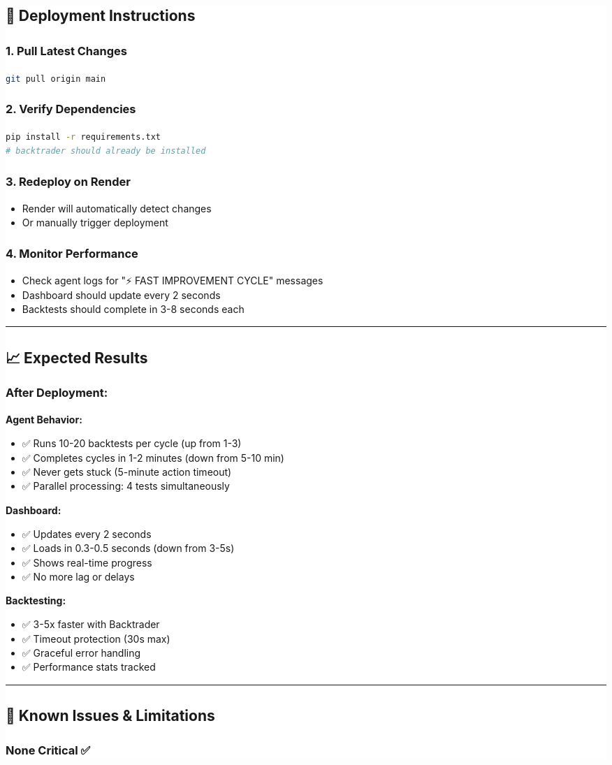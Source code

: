 ## 🚀 Deployment Instructions

### 1. Pull Latest Changes
```bash
git pull origin main
```

### 2. Verify Dependencies
```bash
pip install -r requirements.txt
# backtrader should already be installed
```

### 3. Redeploy on Render
- Render will automatically detect changes
- Or manually trigger deployment

### 4. Monitor Performance
- Check agent logs for "⚡ FAST IMPROVEMENT CYCLE" messages
- Dashboard should update every 2 seconds
- Backtests should complete in 3-8 seconds each

---

## 📈 Expected Results

### After Deployment:

**Agent Behavior:**
- ✅ Runs 10-20 backtests per cycle (up from 1-3)
- ✅ Completes cycles in 1-2 minutes (down from 5-10 min)
- ✅ Never gets stuck (5-minute action timeout)
- ✅ Parallel processing: 4 tests simultaneously

**Dashboard:**
- ✅ Updates every 2 seconds
- ✅ Loads in 0.3-0.5 seconds (down from 3-5s)
- ✅ Shows real-time progress
- ✅ No more lag or delays

**Backtesting:**
- ✅ 3-5x faster with Backtrader
- ✅ Timeout protection (30s max)
- ✅ Graceful error handling
- ✅ Performance stats tracked

---

## 🐛 Known Issues & Limitations

### None Critical ✅
